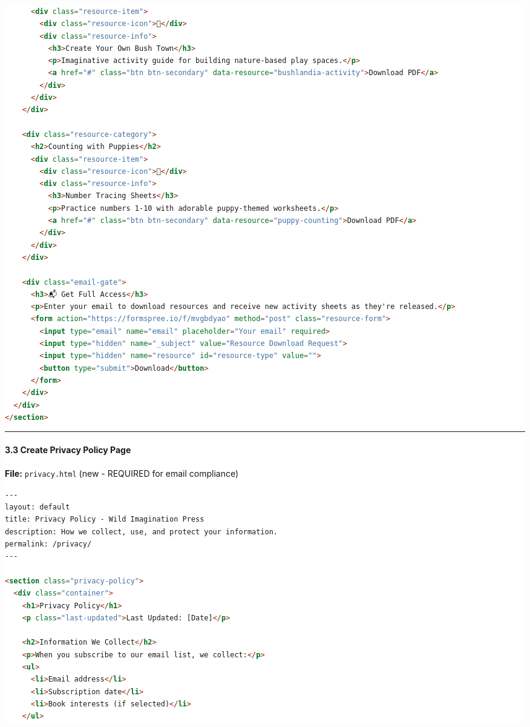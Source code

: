 ```html
      <div class="resource-item">
        <div class="resource-icon">🎨</div>
        <div class="resource-info">
          <h3>Create Your Own Bush Town</h3>
          <p>Imaginative activity guide for building nature-based play spaces.</p>
          <a href="#" class="btn btn-secondary" data-resource="bushlandia-activity">Download PDF</a>
        </div>
      </div>
    </div>
    
    <div class="resource-category">
      <h2>Counting with Puppies</h2>
      <div class="resource-item">
        <div class="resource-icon">🔢</div>
        <div class="resource-info">
          <h3>Number Tracing Sheets</h3>
          <p>Practice numbers 1-10 with adorable puppy-themed worksheets.</p>
          <a href="#" class="btn btn-secondary" data-resource="puppy-counting">Download PDF</a>
        </div>
      </div>
    </div>
    
    <div class="email-gate">
      <h3>📬 Get Full Access</h3>
      <p>Enter your email to download resources and receive new activity sheets as they're released.</p>
      <form action="https://formspree.io/f/mvgbdyao" method="post" class="resource-form">
        <input type="email" name="email" placeholder="Your email" required>
        <input type="hidden" name="_subject" value="Resource Download Request">
        <input type="hidden" name="resource" id="resource-type" value="">
        <button type="submit">Download</button>
      </form>
    </div>
  </div>
</section>
```

---

#### 3.3 Create Privacy Policy Page

**File:** `privacy.html` (new - REQUIRED for email compliance)

```html
---
layout: default
title: Privacy Policy - Wild Imagination Press
description: How we collect, use, and protect your information.
permalink: /privacy/
---

<section class="privacy-policy">
  <div class="container">
    <h1>Privacy Policy</h1>
    <p class="last-updated">Last Updated: [Date]</p>
    
    <h2>Information We Collect</h2>
    <p>When you subscribe to our email list, we collect:</p>
    <ul>
      <li>Email address</li>
      <li>Subscription date</li>
      <li>Book interests (if selected)</li>
    </ul>
```